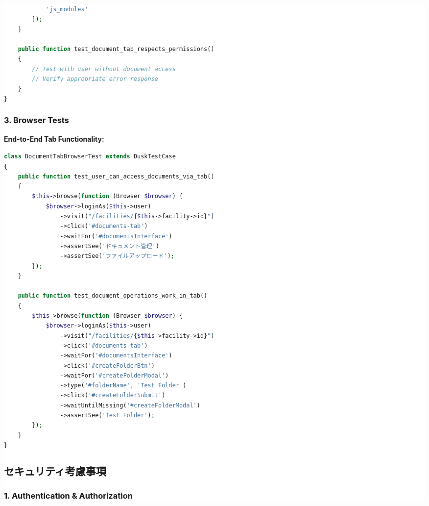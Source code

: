 ```php
            'js_modules'
        ]);
    }
    
    public function test_document_tab_respects_permissions()
    {
        // Test with user without document access
        // Verify appropriate error response
    }
}
```

### 3. Browser Tests

**End-to-End Tab Functionality:**
```php
class DocumentTabBrowserTest extends DuskTestCase
{
    public function test_user_can_access_documents_via_tab()
    {
        $this->browse(function (Browser $browser) {
            $browser->loginAs($this->user)
                ->visit("/facilities/{$this->facility->id}")
                ->click('#documents-tab')
                ->waitFor('#documentsInterface')
                ->assertSee('ドキュメント管理')
                ->assertSee('ファイルアップロード');
        });
    }
    
    public function test_document_operations_work_in_tab()
    {
        $this->browse(function (Browser $browser) {
            $browser->loginAs($this->user)
                ->visit("/facilities/{$this->facility->id}")
                ->click('#documents-tab')
                ->waitFor('#documentsInterface')
                ->click('#createFolderBtn')
                ->waitFor('#createFolderModal')
                ->type('#folderName', 'Test Folder')
                ->click('#createFolderSubmit')
                ->waitUntilMissing('#createFolderModal')
                ->assertSee('Test Folder');
        });
    }
}
```

## セキュリティ考慮事項

### 1. Authentication & Authorization
